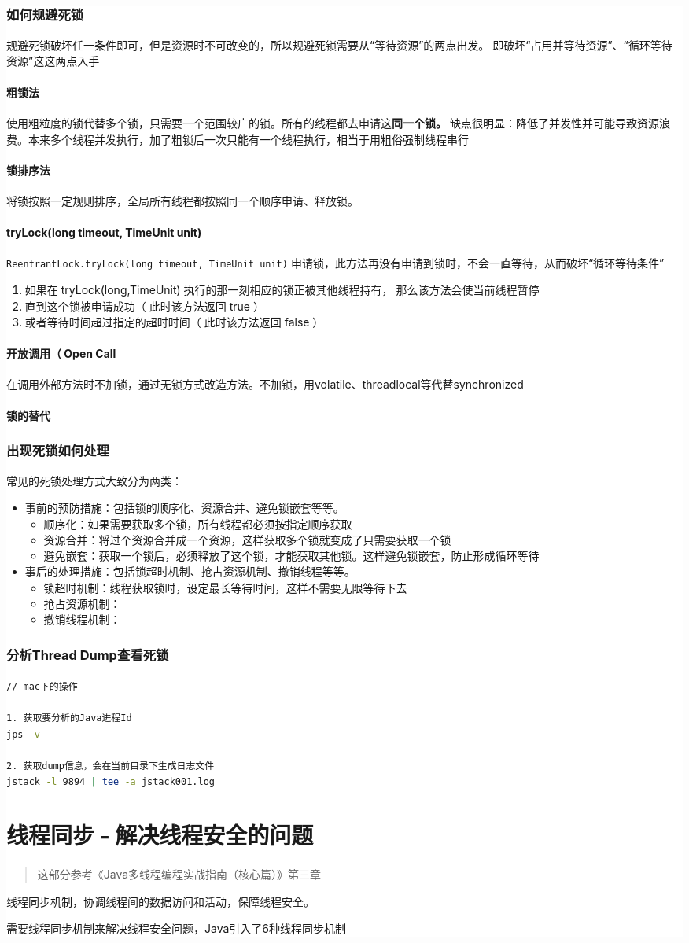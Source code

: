 ### 如何规避死锁
规避死锁破坏任一条件即可，但是资源时不可改变的，所以规避死锁需要从“等待资源”的两点出发。
即破坏“占用并等待资源”、“循环等待资源”这这两点入手
#### 粗锁法
使用粗粒度的锁代替多个锁，只需要一个范围较广的锁。所有的线程都去申请这**同一个锁。**
缺点很明显：降低了并发性并可能导致资源浪费。本来多个线程并发执行，加了粗锁后一次只能有一个线程执行，相当于用粗俗强制线程串行
#### 锁排序法
将锁按照一定规则排序，全局所有线程都按照同一个顺序申请、释放锁。
#### tryLock(long timeout, TimeUnit unit)
`ReentrantLock.tryLock(long timeout, TimeUnit unit)`
申请锁，此方法再没有申请到锁时，不会一直等待，从而破坏“循环等待条件”

1. 如果在 tryLock(long,TimeUnit) 执行的那一刻相应的锁正被其他线程持有，
那么该方法会使当前线程暂停
1. 直到这个锁被申请成功（ 此时该方法返回 true ）
1. 或者等待时间超过指定的超时时间（ 此时该方法返回 false ）

#### 开放调用（ Open Call 
在调用外部方法时不加锁，通过无锁方式改造方法。不加锁，用volatile、threadlocal等代替synchronized
#### 锁的替代
### 出现死锁如何处理
常见的死锁处理方式大致分为两类：

- 事前的预防措施：包括锁的顺序化、资源合并、避免锁嵌套等等。
   - 顺序化：如果需要获取多个锁，所有线程都必须按指定顺序获取
   - 资源合并：将过个资源合并成一个资源，这样获取多个锁就变成了只需要获取一个锁
   - 避免嵌套：获取一个锁后，必须释放了这个锁，才能获取其他锁。这样避免锁嵌套，防止形成循环等待
- 事后的处理措施：包括锁超时机制、抢占资源机制、撤销线程等等。
   - 锁超时机制：线程获取锁时，设定最长等待时间，这样不需要无限等待下去
   - 抢占资源机制：
   - 撤销线程机制：
### 分析Thread Dump查看死锁
```bash
// mac下的操作

1. 获取要分析的Java进程Id
jps -v 

2. 获取dump信息，会在当前目录下生成日志文件
jstack -l 9894 | tee -a jstack001.log

```
# 线程同步 - 解决线程安全的问题
> 这部分参考《Java多线程编程实战指南（核心篇）》第三章

线程同步机制，协调线程间的数据访问和活动，保障线程安全。

需要线程同步机制来解决线程安全问题，Java引入了6种线程同步机制

